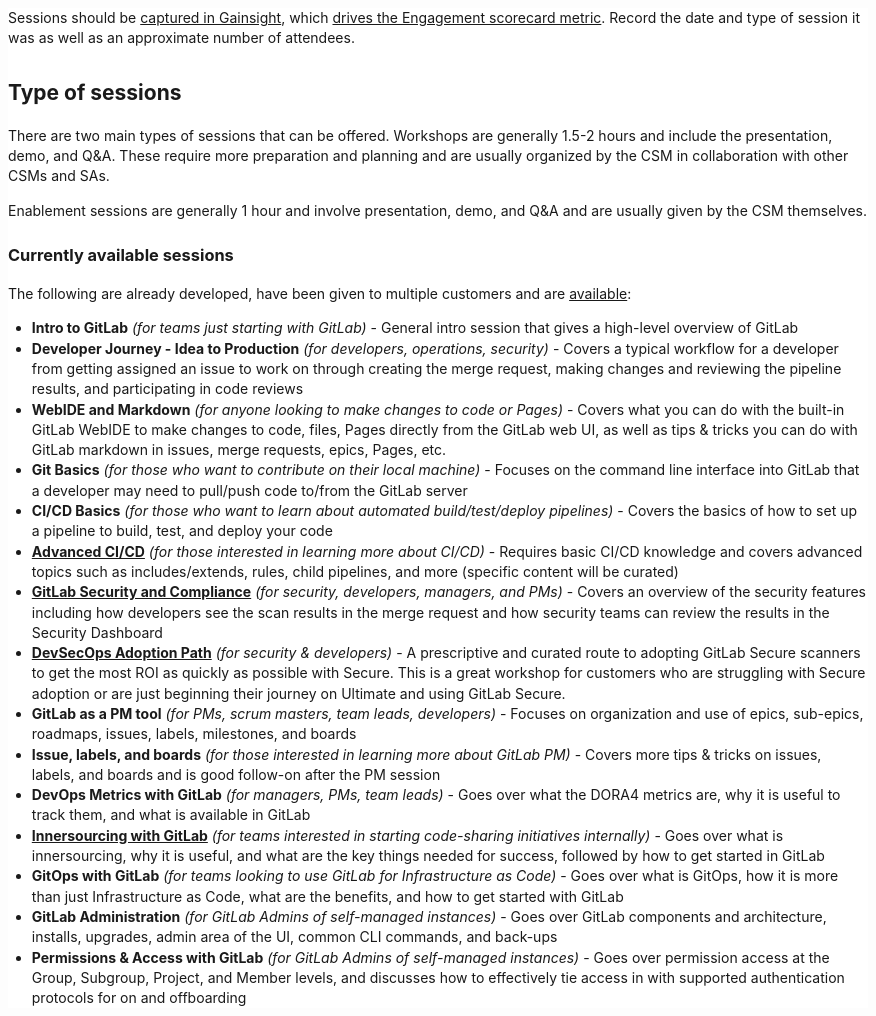 Sessions should be [captured in Gainsight](/handbook/customer-success/csm/gainsight/timeline/#how-to-log-activities-in-timeline), which [drives the Engagement scorecard metric](/handbook/customer-success/csm/health-score-triage/#gainsight-scorecard-attributes-and-calculations).  Record the date and type of session it was as well as an approximate number of attendees.

## Type of sessions

There are two main types of sessions that can be offered.  Workshops are generally 1.5-2 hours and include the presentation, demo, and Q&A. These require more preparation and planning and are usually organized by the CSM in collaboration with other CSMs and SAs.

Enablement sessions are generally 1 hour and involve presentation, demo, and Q&A and are usually given by the CSM themselves.

### Currently available sessions

The following are already developed, have been given to multiple customers and are [available](https://drive.google.com/drive/folders/1NnDsqoc-KRdy7hF1jbo6H_59FwzpiKUc):

- **Intro to GitLab** *(for teams just starting with GitLab)* - General intro session that gives a high-level overview of GitLab
- **Developer Journey - Idea to Production** *(for developers, operations, security)* - Covers a typical workflow for a developer from getting assigned an issue to work on through creating the merge request, making changes and reviewing the pipeline results, and participating in code reviews
- **WebIDE and Markdown** *(for anyone looking to make changes to code or Pages)* - Covers what you can do with the built-in GitLab WebIDE to make changes to code, files, Pages directly from the GitLab web UI, as well as tips & tricks you can do with GitLab markdown in issues, merge requests, epics, Pages, etc.
- **Git Basics** *(for those who want to contribute on their local machine)* - Focuses on the command line interface into GitLab that a developer may need to pull/push code to/from the GitLab server
- **CI/CD Basics** *(for those who want to learn about automated build/test/deploy pipelines)* - Covers the basics of how to set up a pipeline to build, test, and deploy your code
- [**Advanced CI/CD**](/handbook/customer-success/workshops/ci-workshop.html) *(for those interested in learning more about CI/CD)* - Requires basic CI/CD knowledge and covers advanced topics such as includes/extends, rules, child pipelines, and more (specific content will be curated)
- [**GitLab Security and Compliance**](/handbook/customer-success/workshops/secure/) *(for security, developers, managers, and PMs)* - Covers an overview of the security features including how developers see the scan results in the merge request and how security teams can review the results in the Security Dashboard
- [**DevSecOps Adoption Path**](https://gitlab.highspot.com/items/636013fdcba3439c837f10d7?lfrm=ssrp.1#1) *(for security & developers)* - A prescriptive and curated route to adopting GitLab Secure scanners to get the most ROI as quickly as possible with Secure. This is a great workshop for customers who are struggling with Secure adoption or are just beginning their journey on Ultimate and using GitLab Secure.
- **GitLab as a PM tool** *(for PMs, scrum masters, team leads, developers)* - Focuses on organization and use of epics, sub-epics, roadmaps, issues, labels, milestones, and boards
- **Issue, labels, and boards** *(for those interested in learning more about GitLab PM)* - Covers more tips & tricks on issues, labels, and boards and is good follow-on after the PM session
- **DevOps Metrics with GitLab** *(for managers, PMs, team leads)* - Goes over what the DORA4 metrics are, why it is useful to track them, and what is available in GitLab
- [**Innersourcing with GitLab**](/handbook/customer-success/workshops/innersource-workshop.html) *(for teams interested in starting code-sharing initiatives internally)* - Goes over what is innersourcing, why it is useful, and what are the key things needed for success, followed by how to get started in GitLab
- **GitOps with GitLab** *(for teams looking to use GitLab for Infrastructure as Code)* - Goes over what is GitOps, how it is more than just Infrastructure as Code, what are the benefits, and how to get started with GitLab
- **GitLab Administration** *(for GitLab Admins of self-managed instances)* - Goes over GitLab components and architecture, installs, upgrades, admin area of the UI, common CLI commands, and back-ups
- **Permissions & Access with GitLab** *(for GitLab Admins of self-managed instances)* - Goes over permission access at the Group, Subgroup, Project, and Member levels, and discusses how to effectively tie access in with supported authentication protocols for on and offboarding